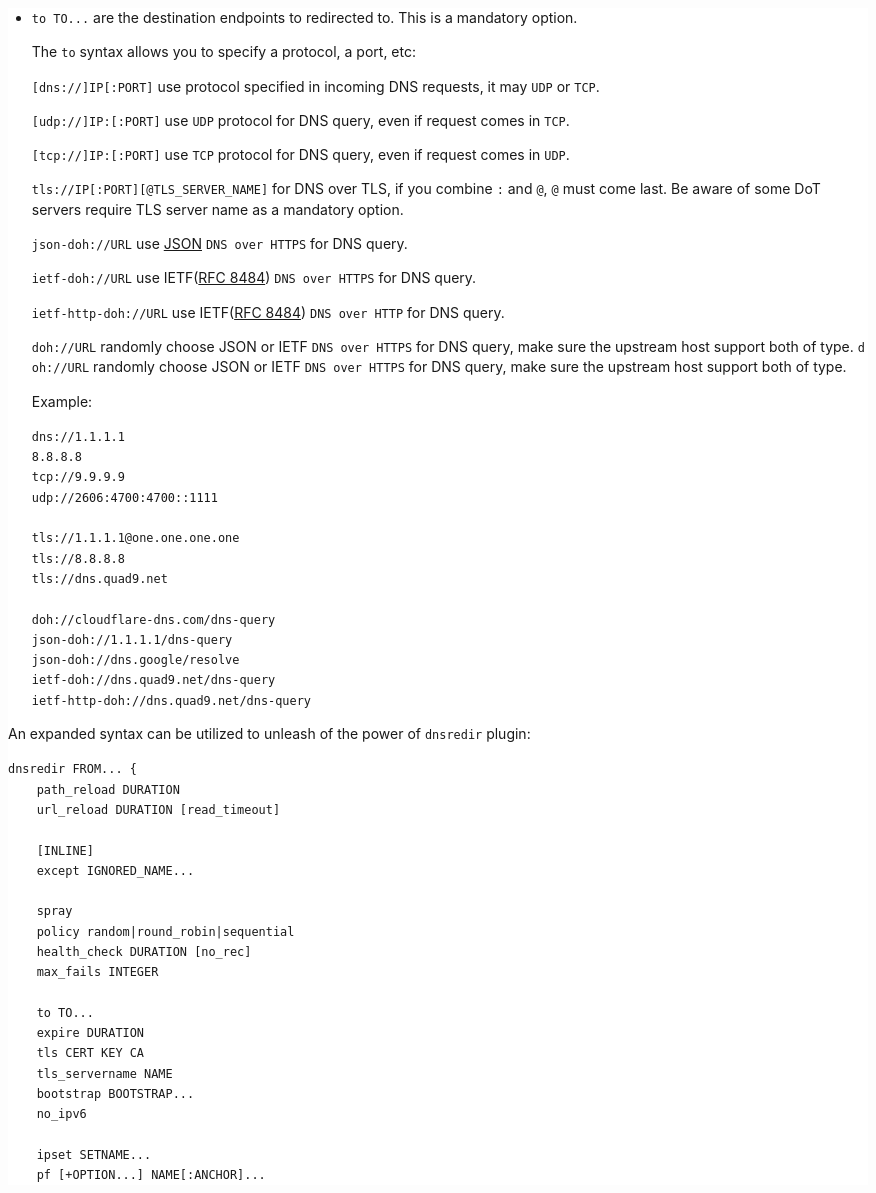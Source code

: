 * `to TO...` are the destination endpoints to redirected to. This is a mandatory option.

    The `to` syntax allows you to specify a protocol, a port, etc:

    `[dns://]IP[:PORT]` use protocol specified in incoming DNS requests, it may `UDP` or `TCP`.

    `[udp://]IP:[:PORT]` use `UDP` protocol for DNS query, even if request comes in `TCP`.

    `[tcp://]IP:[:PORT]` use `TCP` protocol for DNS query, even if request comes in `UDP`.

    `tls://IP[:PORT][@TLS_SERVER_NAME]` for DNS over TLS, if you combine `:` and `@`, `@` must come last. Be aware of some DoT servers require TLS server name as a mandatory option.

    `json-doh://URL` use [JSON](https://developers.google.com/speed/public-dns/docs/doh/json) `DNS over HTTPS` for DNS query.

    `ietf-doh://URL` use IETF([RFC 8484](https://tools.ietf.org/html/rfc8484)) `DNS over HTTPS` for DNS query.

    `ietf-http-doh://URL` use IETF([RFC 8484](https://tools.ietf.org/html/rfc8484)) `DNS over HTTP` for DNS query.

    `doh://URL` randomly choose JSON or IETF `DNS over HTTPS` for DNS query, make sure the upstream host support both of type.
    `doh://URL` randomly choose JSON or IETF `DNS over HTTPS` for DNS query, make sure the upstream host support both of type.

    Example:

    ```
    dns://1.1.1.1
    8.8.8.8
    tcp://9.9.9.9
    udp://2606:4700:4700::1111

    tls://1.1.1.1@one.one.one.one
    tls://8.8.8.8
    tls://dns.quad9.net

    doh://cloudflare-dns.com/dns-query
    json-doh://1.1.1.1/dns-query
    json-doh://dns.google/resolve
    ietf-doh://dns.quad9.net/dns-query
    ietf-http-doh://dns.quad9.net/dns-query
    ```

An expanded syntax can be utilized to unleash of the power of `dnsredir` plugin:

```Corefile
dnsredir FROM... {
    path_reload DURATION
    url_reload DURATION [read_timeout]

    [INLINE]
    except IGNORED_NAME...

    spray
    policy random|round_robin|sequential
    health_check DURATION [no_rec]
    max_fails INTEGER

    to TO...
    expire DURATION
    tls CERT KEY CA
    tls_servername NAME
    bootstrap BOOTSTRAP...
    no_ipv6

    ipset SETNAME...
    pf [+OPTION...] NAME[:ANCHOR]...
```